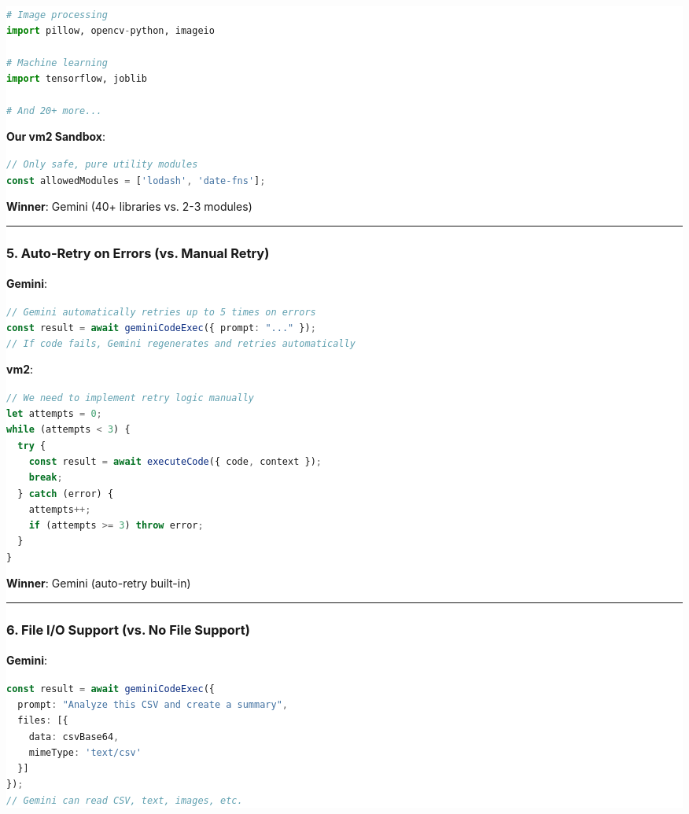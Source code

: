 ```python
# Image processing
import pillow, opencv-python, imageio

# Machine learning
import tensorflow, joblib

# And 20+ more...
```

**Our vm2 Sandbox**:
```javascript
// Only safe, pure utility modules
const allowedModules = ['lodash', 'date-fns'];
```

**Winner**: Gemini (40+ libraries vs. 2-3 modules)

---

### **5. Auto-Retry on Errors (vs. Manual Retry)**

**Gemini**:
```typescript
// Gemini automatically retries up to 5 times on errors
const result = await geminiCodeExec({ prompt: "..." });
// If code fails, Gemini regenerates and retries automatically
```

**vm2**:
```typescript
// We need to implement retry logic manually
let attempts = 0;
while (attempts < 3) {
  try {
    const result = await executeCode({ code, context });
    break;
  } catch (error) {
    attempts++;
    if (attempts >= 3) throw error;
  }
}
```

**Winner**: Gemini (auto-retry built-in)

---

### **6. File I/O Support (vs. No File Support)**

**Gemini**:
```typescript
const result = await geminiCodeExec({
  prompt: "Analyze this CSV and create a summary",
  files: [{
    data: csvBase64,
    mimeType: 'text/csv'
  }]
});
// Gemini can read CSV, text, images, etc.
```
